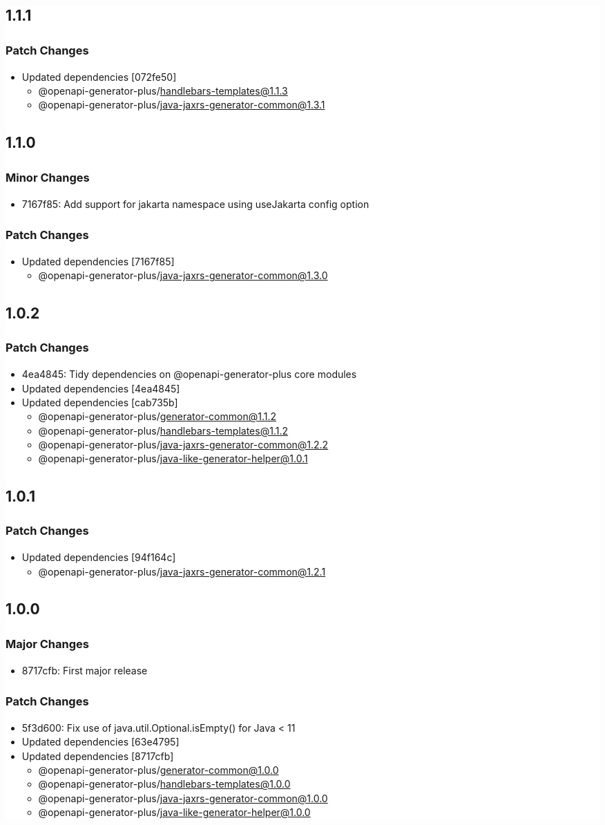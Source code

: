 ## 1.1.1

### Patch Changes

- Updated dependencies [072fe50]
  - @openapi-generator-plus/handlebars-templates@1.1.3
  - @openapi-generator-plus/java-jaxrs-generator-common@1.3.1

## 1.1.0

### Minor Changes

- 7167f85: Add support for jakarta namespace using useJakarta config option

### Patch Changes

- Updated dependencies [7167f85]
  - @openapi-generator-plus/java-jaxrs-generator-common@1.3.0

## 1.0.2

### Patch Changes

- 4ea4845: Tidy dependencies on @openapi-generator-plus core modules
- Updated dependencies [4ea4845]
- Updated dependencies [cab735b]
  - @openapi-generator-plus/generator-common@1.1.2
  - @openapi-generator-plus/handlebars-templates@1.1.2
  - @openapi-generator-plus/java-jaxrs-generator-common@1.2.2
  - @openapi-generator-plus/java-like-generator-helper@1.0.1

## 1.0.1

### Patch Changes

- Updated dependencies [94f164c]
  - @openapi-generator-plus/java-jaxrs-generator-common@1.2.1

## 1.0.0

### Major Changes

- 8717cfb: First major release

### Patch Changes

- 5f3d600: Fix use of java.util.Optional.isEmpty() for Java < 11
- Updated dependencies [63e4795]
- Updated dependencies [8717cfb]
  - @openapi-generator-plus/generator-common@1.0.0
  - @openapi-generator-plus/handlebars-templates@1.0.0
  - @openapi-generator-plus/java-jaxrs-generator-common@1.0.0
  - @openapi-generator-plus/java-like-generator-helper@1.0.0

